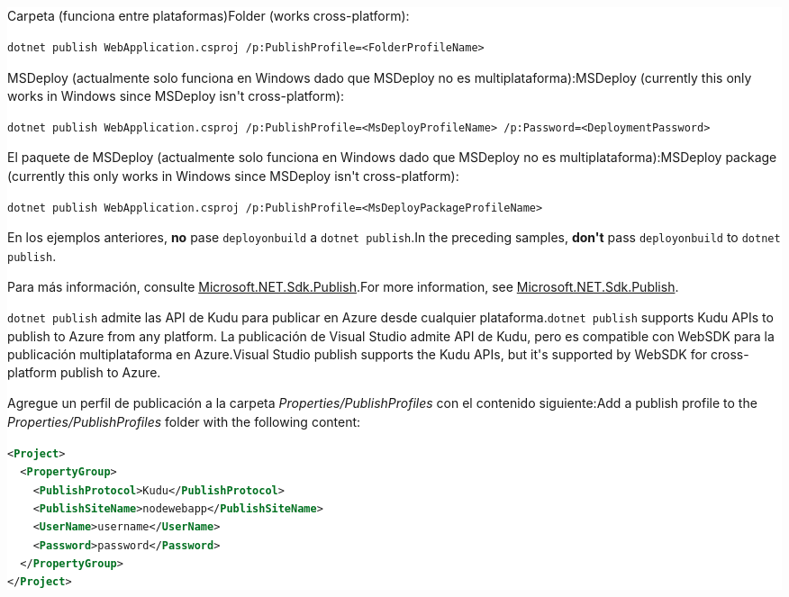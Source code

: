 <span data-ttu-id="846c2-207">Carpeta (funciona entre plataformas)</span><span class="sxs-lookup"><span data-stu-id="846c2-207">Folder (works cross-platform):</span></span>

```console
dotnet publish WebApplication.csproj /p:PublishProfile=<FolderProfileName>
```

<span data-ttu-id="846c2-208">MSDeploy (actualmente solo funciona en Windows dado que MSDeploy no es multiplataforma):</span><span class="sxs-lookup"><span data-stu-id="846c2-208">MSDeploy (currently this only works in Windows since MSDeploy isn't cross-platform):</span></span>

```console
dotnet publish WebApplication.csproj /p:PublishProfile=<MsDeployProfileName> /p:Password=<DeploymentPassword>
```

<span data-ttu-id="846c2-209">El paquete de MSDeploy (actualmente solo funciona en Windows dado que MSDeploy no es multiplataforma):</span><span class="sxs-lookup"><span data-stu-id="846c2-209">MSDeploy package (currently this only works in Windows since MSDeploy isn't cross-platform):</span></span>

```console
dotnet publish WebApplication.csproj /p:PublishProfile=<MsDeployPackageProfileName>
```

<span data-ttu-id="846c2-210">En los ejemplos anteriores, **no** pase `deployonbuild` a `dotnet publish`.</span><span class="sxs-lookup"><span data-stu-id="846c2-210">In the preceding samples, **don't** pass `deployonbuild` to `dotnet publish`.</span></span>

<span data-ttu-id="846c2-211">Para más información, consulte [Microsoft.NET.Sdk.Publish](https://github.com/aspnet/websdk#microsoftnetsdkpublish).</span><span class="sxs-lookup"><span data-stu-id="846c2-211">For more information, see [Microsoft.NET.Sdk.Publish](https://github.com/aspnet/websdk#microsoftnetsdkpublish).</span></span>

<span data-ttu-id="846c2-212">`dotnet publish` admite las API de Kudu para publicar en Azure desde cualquier plataforma.</span><span class="sxs-lookup"><span data-stu-id="846c2-212">`dotnet publish` supports Kudu APIs to publish to Azure from any platform.</span></span> <span data-ttu-id="846c2-213">La publicación de Visual Studio admite API de Kudu, pero es compatible con WebSDK para la publicación multiplataforma en Azure.</span><span class="sxs-lookup"><span data-stu-id="846c2-213">Visual Studio publish supports the Kudu APIs, but it's supported by WebSDK for cross-platform publish to Azure.</span></span>

<span data-ttu-id="846c2-214">Agregue un perfil de publicación a la carpeta *Properties/PublishProfiles* con el contenido siguiente:</span><span class="sxs-lookup"><span data-stu-id="846c2-214">Add a publish profile to the *Properties/PublishProfiles* folder with the following content:</span></span>

```xml
<Project>
  <PropertyGroup>
    <PublishProtocol>Kudu</PublishProtocol>
    <PublishSiteName>nodewebapp</PublishSiteName>
    <UserName>username</UserName>
    <Password>password</Password>
  </PropertyGroup>
</Project>
```
